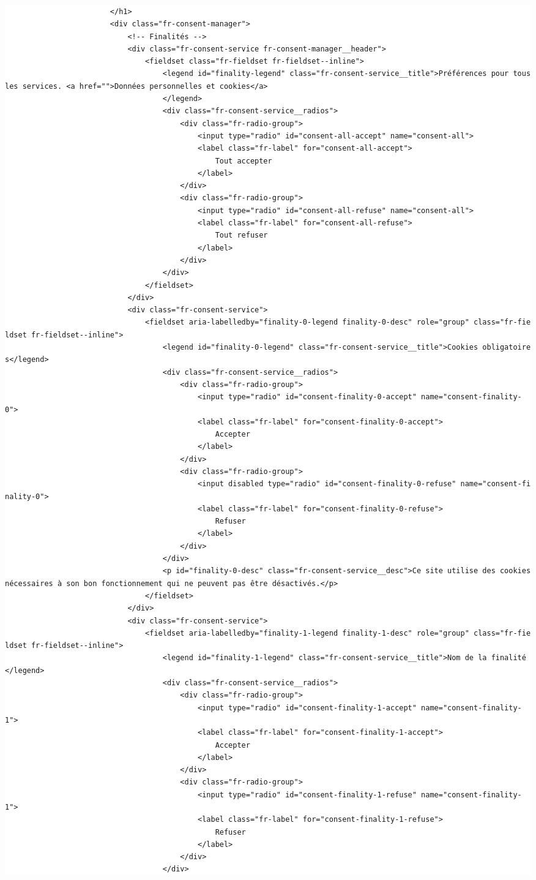                             </h1>
                            <div class="fr-consent-manager">
                                <!-- Finalités -->
                                <div class="fr-consent-service fr-consent-manager__header">
                                    <fieldset class="fr-fieldset fr-fieldset--inline">
                                        <legend id="finality-legend" class="fr-consent-service__title">Préférences pour tous les services. <a href="">Données personnelles et cookies</a>
                                        </legend>
                                        <div class="fr-consent-service__radios">
                                            <div class="fr-radio-group">
                                                <input type="radio" id="consent-all-accept" name="consent-all">
                                                <label class="fr-label" for="consent-all-accept">
                                                    Tout accepter
                                                </label>
                                            </div>
                                            <div class="fr-radio-group">
                                                <input type="radio" id="consent-all-refuse" name="consent-all">
                                                <label class="fr-label" for="consent-all-refuse">
                                                    Tout refuser
                                                </label>
                                            </div>
                                        </div>
                                    </fieldset>
                                </div>
                                <div class="fr-consent-service">
                                    <fieldset aria-labelledby="finality-0-legend finality-0-desc" role="group" class="fr-fieldset fr-fieldset--inline">
                                        <legend id="finality-0-legend" class="fr-consent-service__title">Cookies obligatoires</legend>
                                        <div class="fr-consent-service__radios">
                                            <div class="fr-radio-group">
                                                <input type="radio" id="consent-finality-0-accept" name="consent-finality-0">
                                                <label class="fr-label" for="consent-finality-0-accept">
                                                    Accepter
                                                </label>
                                            </div>
                                            <div class="fr-radio-group">
                                                <input disabled type="radio" id="consent-finality-0-refuse" name="consent-finality-0">
                                                <label class="fr-label" for="consent-finality-0-refuse">
                                                    Refuser
                                                </label>
                                            </div>
                                        </div>
                                        <p id="finality-0-desc" class="fr-consent-service__desc">Ce site utilise des cookies nécessaires à son bon fonctionnement qui ne peuvent pas être désactivés.</p>
                                    </fieldset>
                                </div>
                                <div class="fr-consent-service">
                                    <fieldset aria-labelledby="finality-1-legend finality-1-desc" role="group" class="fr-fieldset fr-fieldset--inline">
                                        <legend id="finality-1-legend" class="fr-consent-service__title">Nom de la finalité</legend>
                                        <div class="fr-consent-service__radios">
                                            <div class="fr-radio-group">
                                                <input type="radio" id="consent-finality-1-accept" name="consent-finality-1">
                                                <label class="fr-label" for="consent-finality-1-accept">
                                                    Accepter
                                                </label>
                                            </div>
                                            <div class="fr-radio-group">
                                                <input type="radio" id="consent-finality-1-refuse" name="consent-finality-1">
                                                <label class="fr-label" for="consent-finality-1-refuse">
                                                    Refuser
                                                </label>
                                            </div>
                                        </div>
